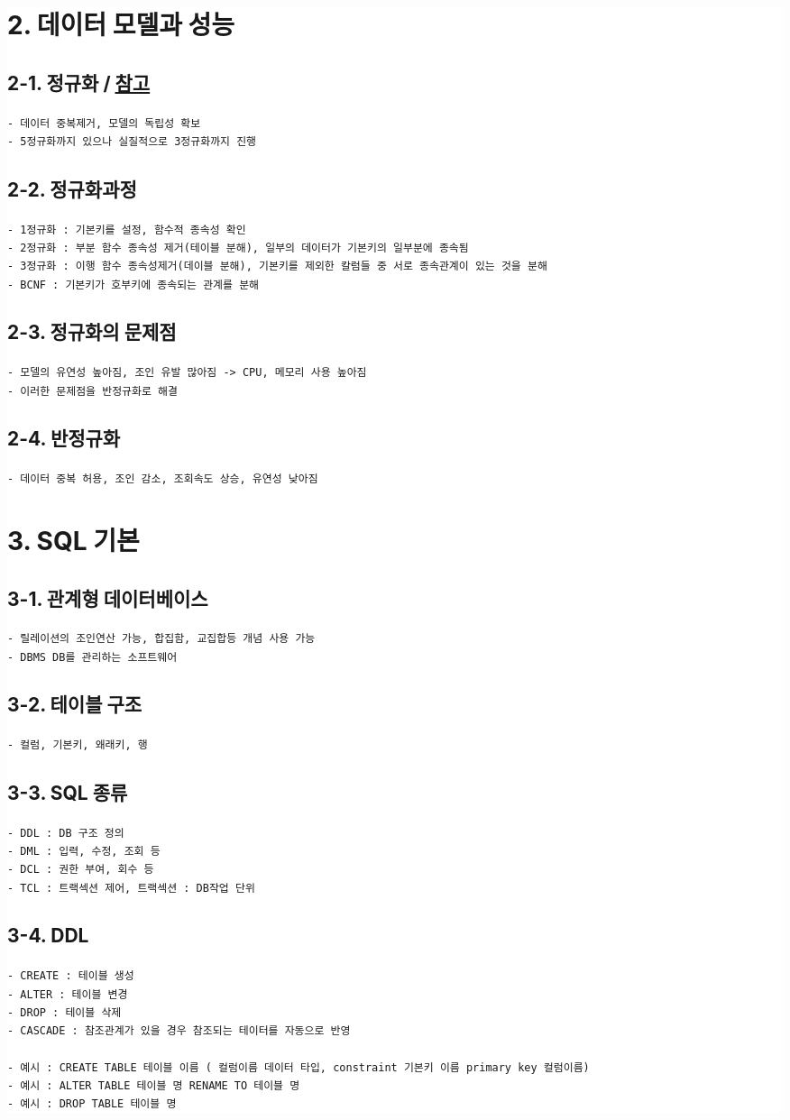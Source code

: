 # 2. 데이터 모델과 성능

## 2-1. 정규화 / [참고](https://asfirstalways.tistory.com/341)
	- 데이터 중복제거, 모델의 독립성 확보
	- 5정규화까지 있으나 실질적으로 3정규화까지 진행

## 2-2. 정규화과정
	- 1정규화 : 기본키를 설정, 함수적 종속성 확인
	- 2정규화 : 부분 함수 종속성 제거(테이블 분해), 일부의 데이터가 기본키의 일부분에 종속됨
	- 3정규화 : 이행 함수 종속성제거(데이블 분해), 기본키를 제외한 칼럼들 중 서로 종속관계이 있는 것을 분해
	- BCNF : 기본키가 호부키에 종속되는 관계를 분해

## 2-3. 정규화의 문제점
	- 모델의 유연성 높아짐, 조인 유발 많아짐 -> CPU, 메모리 사용 높아짐
	- 이러한 문제점을 반정규화로 해결

## 2-4. 반정규화
	- 데이터 중복 허용, 조인 감소, 조회속도 상승, 유연성 낮아짐

# 3. SQL 기본

## 3-1. 관계형 데이터베이스
	- 릴레이션의 조인연산 가능, 합집함, 교집합등 개념 사용 가능
	- DBMS DB를 관리하는 소프트웨어

## 3-2. 테이블 구조
	- 컬럼, 기본키, 왜래키, 행

## 3-3. SQL 종류
	- DDL : DB 구조 정의
	- DML : 입력, 수정, 조회 등
	- DCL : 권한 부여, 회수 등
	- TCL : 트랙섹션 제어, 트랙섹션 : DB작업 단위

## 3-4. DDL
	- CREATE : 테이블 생성
	- ALTER : 테이블 변경
	- DROP : 테이블 삭제
	- CASCADE : 참조관계가 있을 경우 참조되는 테이터를 자동으로 반영

	- 예시 : CREATE TABLE 테이블 이름 ( 컬럼이름 데이터 타입, constraint 기본키 이름 primary key 컬럼이름)
	- 예시 : ALTER TABLE 테이블 명 RENAME TO 테이블 명
	- 예시 : DROP TABLE 테이블 명
